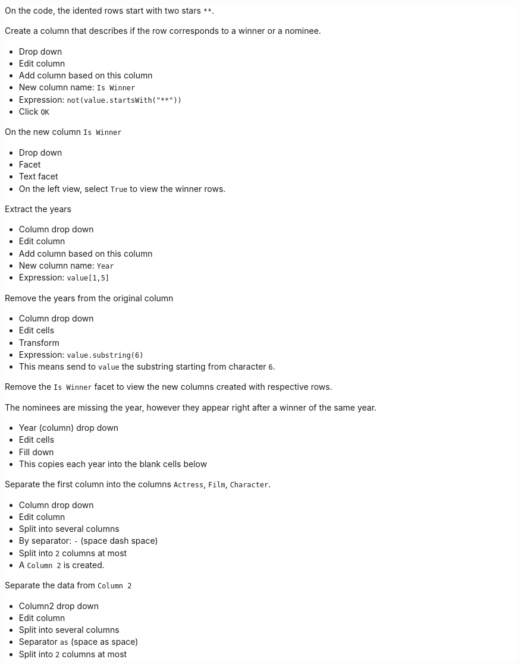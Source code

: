 On the code, the idented rows start with two stars `**`.

Create a column that describes if the row corresponds to a winner or a nominee.

* Drop down
* Edit column
* Add column based on this column
* New column name: `Is Winner`
* Expression: `not(value.startsWith("**"))`
* Click `OK`

On the new column `Is Winner`

* Drop down
* Facet
* Text facet
* On the left view, select `True` to view the winner rows.

Extract the years

* Column drop down
* Edit column
* Add column based on this column
* New column name: `Year`
* Expression: `value[1,5]`

Remove the years from the original column

* Column drop down
* Edit cells
* Transform
* Expression: `value.substring(6)`
* This means send to `value` the substring starting from character `6`.

Remove the `Is Winner` facet to view the new columns created with respective rows.

The nominees are missing the year, however they appear right after a winner of the same year.

* Year (column) drop down
* Edit cells
* Fill down
* This copies each year into the blank cells below

Separate the first column into the columns `Actress`, `Film`, `Character`.

* Column drop down
* Edit column
* Split into several columns
* By separator: ` - ` (space dash space)
* Split into `2` columns at most
* A `Column 2` is created.

Separate the data from `Column 2`

* Column2 drop down
* Edit column
* Split into several columns
* Separator ` as ` (space as space)
* Split into `2` columns at most
